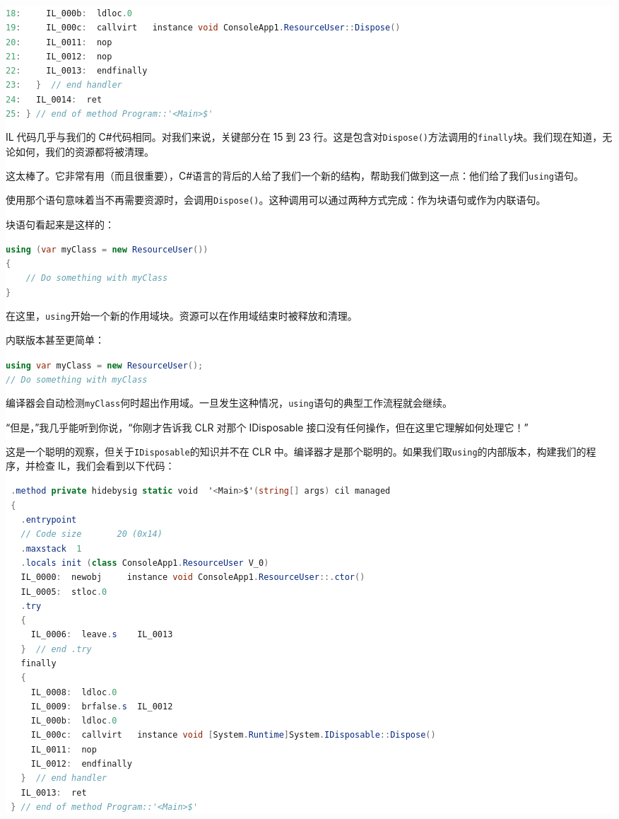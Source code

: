 ```cs
18:     IL_000b:  ldloc.0
19:     IL_000c:  callvirt   instance void ConsoleApp1.ResourceUser::Dispose()
20:     IL_0011:  nop
21:     IL_0012:  nop
22:     IL_0013:  endfinally
23:   }  // end handler
24:   IL_0014:  ret
25: } // end of method Program::'<Main>$'
```

IL 代码几乎与我们的 C#代码相同。对我们来说，关键部分在 15 到 23 行。这是包含对`Dispose()`方法调用的`finally`块。我们现在知道，无论如何，我们的资源都将被清理。

这太棒了。它非常有用（而且很重要），C#语言的背后的人给了我们一个新的结构，帮助我们做到这一点：他们给了我们`using`语句。

使用那个语句意味着当不再需要资源时，会调用`Dispose()`。这种调用可以通过两种方式完成：作为块语句或作为内联语句。

块语句看起来是这样的：

```cs
using (var myClass = new ResourceUser())
{
    // Do something with myClass
}
```

在这里，`using`开始一个新的作用域块。资源可以在作用域结束时被释放和清理。

内联版本甚至更简单：

```cs
using var myClass = new ResourceUser();
// Do something with myClass
```

编译器会自动检测`myClass`何时超出作用域。一旦发生这种情况，`using`语句的典型工作流程就会继续。

“但是，”我几乎能听到你说，“你刚才告诉我 CLR 对那个 IDisposable 接口没有任何操作，但在这里它理解如何处理它！”

这是一个聪明的观察，但关于`IDisposable`的知识并不在 CLR 中。编译器才是那个聪明的。如果我们取`using`的内部版本，构建我们的程序，并检查 IL，我们会看到以下代码：

```cs
 .method private hidebysig static void  '<Main>$'(string[] args) cil managed
 {
   .entrypoint
   // Code size       20 (0x14)
   .maxstack  1
   .locals init (class ConsoleApp1.ResourceUser V_0)
   IL_0000:  newobj     instance void ConsoleApp1.ResourceUser::.ctor()
   IL_0005:  stloc.0
   .try
   {
     IL_0006:  leave.s    IL_0013
   }  // end .try
   finally
   {
     IL_0008:  ldloc.0
     IL_0009:  brfalse.s  IL_0012
     IL_000b:  ldloc.0
     IL_000c:  callvirt   instance void [System.Runtime]System.IDisposable::Dispose()
     IL_0011:  nop
     IL_0012:  endfinally
   }  // end handler
   IL_0013:  ret
 } // end of method Program::'<Main>$'
```
